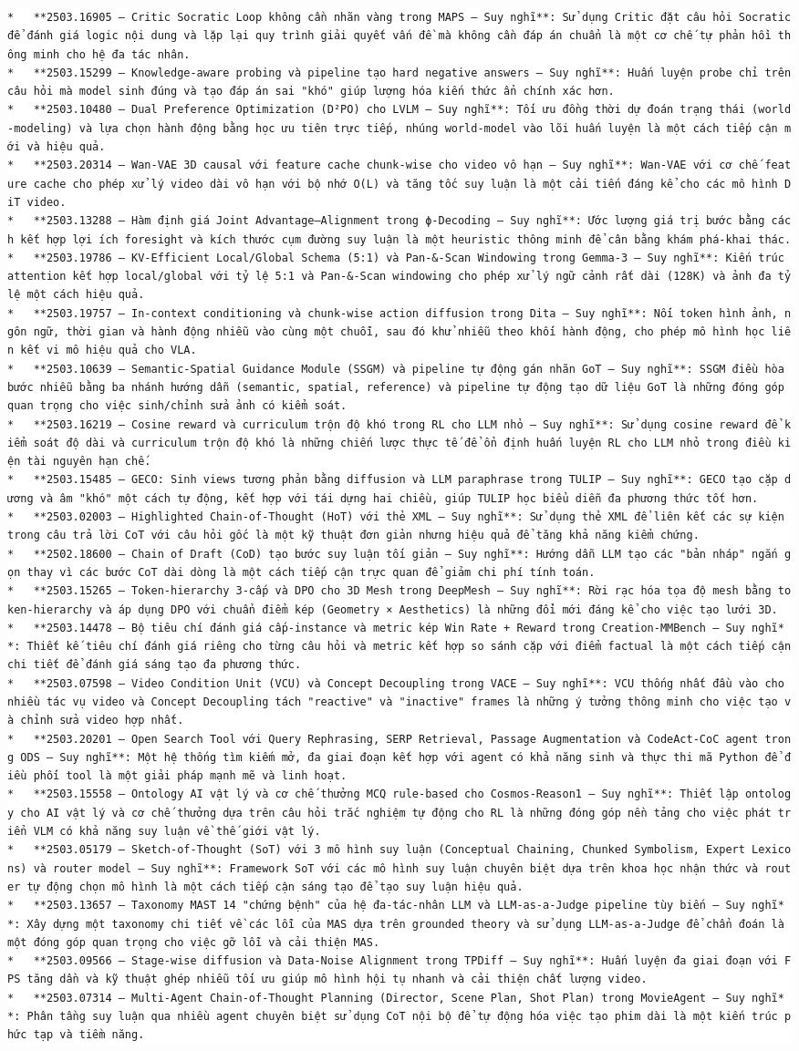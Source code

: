     *   **2503.16905 – Critic Socratic Loop không cần nhãn vàng trong MAPS – Suy nghĩ**: Sử dụng Critic đặt câu hỏi Socratic để đánh giá logic nội dung và lặp lại quy trình giải quyết vấn đề mà không cần đáp án chuẩn là một cơ chế tự phản hồi thông minh cho hệ đa tác nhân.
    *   **2503.15299 – Knowledge-aware probing và pipeline tạo hard negative answers – Suy nghĩ**: Huấn luyện probe chỉ trên câu hỏi mà model sinh đúng và tạo đáp án sai "khó" giúp lượng hóa kiến thức ẩn chính xác hơn.
    *   **2503.10480 – Dual Preference Optimization (D²PO) cho LVLM – Suy nghĩ**: Tối ưu đồng thời dự đoán trạng thái (world-modeling) và lựa chọn hành động bằng học ưu tiên trực tiếp, nhúng world-model vào lõi huấn luyện là một cách tiếp cận mới và hiệu quả.
    *   **2503.20314 – Wan-VAE 3D causal với feature cache chunk-wise cho video vô hạn – Suy nghĩ**: Wan-VAE với cơ chế feature cache cho phép xử lý video dài vô hạn với bộ nhớ O(L) và tăng tốc suy luận là một cải tiến đáng kể cho các mô hình DiT video.
    *   **2503.13288 – Hàm định giá Joint Advantage–Alignment trong ϕ-Decoding – Suy nghĩ**: Ước lượng giá trị bước bằng cách kết hợp lợi ích foresight và kích thước cụm đường suy luận là một heuristic thông minh để cân bằng khám phá-khai thác.
    *   **2503.19786 – KV-Efficient Local/Global Schema (5:1) và Pan-&-Scan Windowing trong Gemma-3 – Suy nghĩ**: Kiến trúc attention kết hợp local/global với tỷ lệ 5:1 và Pan-&-Scan windowing cho phép xử lý ngữ cảnh rất dài (128K) và ảnh đa tỷ lệ một cách hiệu quả.
    *   **2503.19757 – In-context conditioning và chunk-wise action diffusion trong Dita – Suy nghĩ**: Nối token hình ảnh, ngôn ngữ, thời gian và hành động nhiễu vào cùng một chuỗi, sau đó khử nhiễu theo khối hành động, cho phép mô hình học liên kết vi mô hiệu quả cho VLA.
    *   **2503.10639 – Semantic-Spatial Guidance Module (SSGM) và pipeline tự động gán nhãn GoT – Suy nghĩ**: SSGM điều hòa bước nhiễu bằng ba nhánh hướng dẫn (semantic, spatial, reference) và pipeline tự động tạo dữ liệu GoT là những đóng góp quan trọng cho việc sinh/chỉnh sửa ảnh có kiểm soát.
    *   **2503.16219 – Cosine reward và curriculum trộn độ khó trong RL cho LLM nhỏ – Suy nghĩ**: Sử dụng cosine reward để kiểm soát độ dài và curriculum trộn độ khó là những chiến lược thực tế để ổn định huấn luyện RL cho LLM nhỏ trong điều kiện tài nguyên hạn chế.
    *   **2503.15485 – GECO: Sinh views tương phản bằng diffusion và LLM paraphrase trong TULIP – Suy nghĩ**: GECO tạo cặp dương và âm "khó" một cách tự động, kết hợp với tái dựng hai chiều, giúp TULIP học biểu diễn đa phương thức tốt hơn.
    *   **2503.02003 – Highlighted Chain-of-Thought (HoT) với thẻ XML – Suy nghĩ**: Sử dụng thẻ XML để liên kết các sự kiện trong câu trả lời CoT với câu hỏi gốc là một kỹ thuật đơn giản nhưng hiệu quả để tăng khả năng kiểm chứng.
    *   **2502.18600 – Chain of Draft (CoD) tạo bước suy luận tối giản – Suy nghĩ**: Hướng dẫn LLM tạo các "bản nháp" ngắn gọn thay vì các bước CoT dài dòng là một cách tiếp cận trực quan để giảm chi phí tính toán.
    *   **2503.15265 – Token-hierarchy 3-cấp và DPO cho 3D Mesh trong DeepMesh – Suy nghĩ**: Rời rạc hóa tọa độ mesh bằng token-hierarchy và áp dụng DPO với chuẩn điểm kép (Geometry × Aesthetics) là những đổi mới đáng kể cho việc tạo lưới 3D.
    *   **2503.14478 – Bộ tiêu chí đánh giá cấp-instance và metric kép Win Rate + Reward trong Creation-MMBench – Suy nghĩ**: Thiết kế tiêu chí đánh giá riêng cho từng câu hỏi và metric kết hợp so sánh cặp với điểm factual là một cách tiếp cận chi tiết để đánh giá sáng tạo đa phương thức.
    *   **2503.07598 – Video Condition Unit (VCU) và Concept Decoupling trong VACE – Suy nghĩ**: VCU thống nhất đầu vào cho nhiều tác vụ video và Concept Decoupling tách "reactive" và "inactive" frames là những ý tưởng thông minh cho việc tạo và chỉnh sửa video hợp nhất.
    *   **2503.20201 – Open Search Tool với Query Rephrasing, SERP Retrieval, Passage Augmentation và CodeAct-CoC agent trong ODS – Suy nghĩ**: Một hệ thống tìm kiếm mở, đa giai đoạn kết hợp với agent có khả năng sinh và thực thi mã Python để điều phối tool là một giải pháp mạnh mẽ và linh hoạt.
    *   **2503.15558 – Ontology AI vật lý và cơ chế thưởng MCQ rule-based cho Cosmos-Reason1 – Suy nghĩ**: Thiết lập ontology cho AI vật lý và cơ chế thưởng dựa trên câu hỏi trắc nghiệm tự động cho RL là những đóng góp nền tảng cho việc phát triển VLM có khả năng suy luận về thế giới vật lý.
    *   **2503.05179 – Sketch-of-Thought (SoT) với 3 mô hình suy luận (Conceptual Chaining, Chunked Symbolism, Expert Lexicons) và router model – Suy nghĩ**: Framework SoT với các mô hình suy luận chuyên biệt dựa trên khoa học nhận thức và router tự động chọn mô hình là một cách tiếp cận sáng tạo để tạo suy luận hiệu quả.
    *   **2503.13657 – Taxonomy MAST 14 "chứng bệnh" của hệ đa-tác-nhân LLM và LLM-as-a-Judge pipeline tùy biến – Suy nghĩ**: Xây dựng một taxonomy chi tiết về các lỗi của MAS dựa trên grounded theory và sử dụng LLM-as-a-Judge để chẩn đoán là một đóng góp quan trọng cho việc gỡ lỗi và cải thiện MAS.
    *   **2503.09566 – Stage-wise diffusion và Data-Noise Alignment trong TPDiff – Suy nghĩ**: Huấn luyện đa giai đoạn với FPS tăng dần và kỹ thuật ghép nhiễu tối ưu giúp mô hình hội tụ nhanh và cải thiện chất lượng video.
    *   **2503.07314 – Multi-Agent Chain-of-Thought Planning (Director, Scene Plan, Shot Plan) trong MovieAgent – Suy nghĩ**: Phân tầng suy luận qua nhiều agent chuyên biệt sử dụng CoT nội bộ để tự động hóa việc tạo phim dài là một kiến trúc phức tạp và tiềm năng.